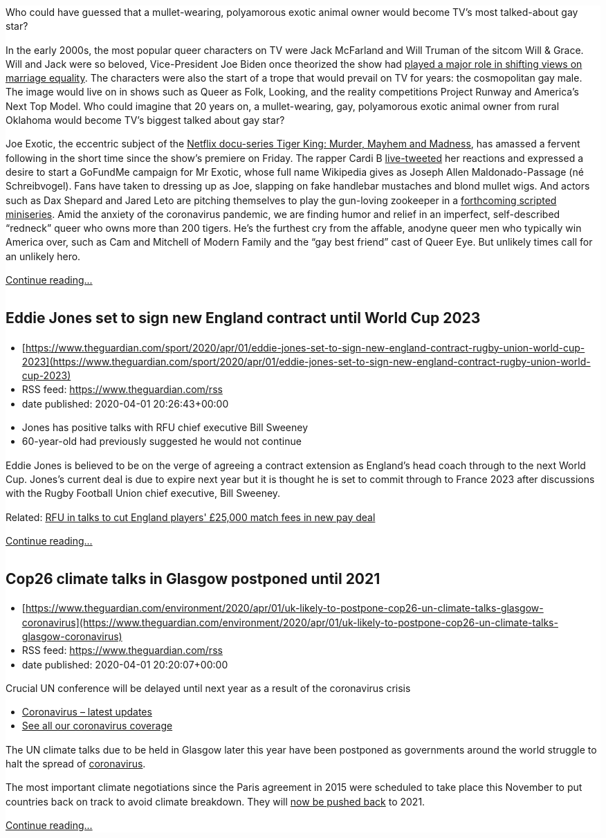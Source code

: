 <p>Who could have guessed that a mullet-wearing, polyamorous exotic animal owner would become TV’s most talked-about gay star?</p><p>In the early 2000s, the most popular queer characters on TV were Jack McFarland and Will Truman of the sitcom Will &amp; Grace. Will and Jack were so beloved, Vice-President Joe Biden once theorized the show had <a href="https://www.thewrap.com/will-grace-real-life-political-impact-marriage-equality/">played a major role in shifting views on marriage equality</a>. The characters were also the start of a trope that would prevail on TV for years: the cosmopolitan gay male. The image would live on in shows such as Queer as Folk, Looking, and the reality competitions Project Runway and America’s Next Top Model. Who could imagine that 20 years on, a mullet-wearing, gay, polyamorous exotic animal owner from rural Oklahoma would become TV’s biggest talked about gay star?</p><p>Joe Exotic, the eccentric subject of the <a href="https://www.theguardian.com/tv-and-radio/2020/mar/20/tiger-king-joe-exotic-netflix-series">Netflix docu-series Tiger King: Murder, Mayhem and Madness</a>, has amassed a fervent following in the short time since the show’s premiere on Friday. The rapper Cardi B <a href="https://people.com/music/cardi-b-start-gofundme-tiger-king-joe-exotic/">live-tweeted</a> her reactions and expressed a desire to start a GoFundMe campaign for Mr Exotic, whose full name Wikipedia gives as Joseph Allen Maldonado-Passage (né Schreibvogel). Fans have taken to dressing up as Joe, slapping on fake handlebar mustaches and blond mullet wigs. And actors such as Dax Shepard and Jared Leto are pitching themselves to play the gun-loving zookeeper in a <a href="https://nypost.com/2020/03/30/celeb-tiger-king-fans-fighting-over-roles-in-future-movie/">forthcoming scripted miniseries</a>. Amid the anxiety of the coronavirus pandemic, we are finding humor and relief in an imperfect, self-described “redneck” queer who owns more than 200 tigers. He’s the furthest cry from the affable, anodyne queer men who typically win America over, such as Cam and Mitchell of Modern Family and the “gay best friend” cast of Queer Eye. But unlikely times call for an unlikely hero.</p> <a href="https://www.theguardian.com/media/2020/apr/01/tiger-king-joe-exotic-netflix-southern-queerness">Continue reading...</a>

## Eddie Jones set to sign new England contract until World Cup 2023
 - [https://www.theguardian.com/sport/2020/apr/01/eddie-jones-set-to-sign-new-england-contract-rugby-union-world-cup-2023](https://www.theguardian.com/sport/2020/apr/01/eddie-jones-set-to-sign-new-england-contract-rugby-union-world-cup-2023)
 - RSS feed: https://www.theguardian.com/rss
 - date published: 2020-04-01 20:26:43+00:00

<ul><li>Jones has positive talks with RFU chief executive Bill Sweeney</li><li>60-year-old had previously suggested he would not continue</li></ul><p>Eddie Jones is believed to be on the verge of agreeing a contract extension as England’s head coach through to the next World Cup. Jones’s current deal is due to expire next year but it is thought he is set to commit through to France 2023 after discussions with the Rugby Football Union chief executive, Bill Sweeney.</p><p> <span>Related: </span><a href="https://www.theguardian.com/sport/2020/apr/01/rfu-cut-england-25000-match-fees-covid-19-rugby-union">RFU in talks to cut England players' £25,000 match fees in new pay deal</a> </p> <a href="https://www.theguardian.com/sport/2020/apr/01/eddie-jones-set-to-sign-new-england-contract-rugby-union-world-cup-2023">Continue reading...</a>

## Cop26 climate talks in Glasgow postponed until 2021
 - [https://www.theguardian.com/environment/2020/apr/01/uk-likely-to-postpone-cop26-un-climate-talks-glasgow-coronavirus](https://www.theguardian.com/environment/2020/apr/01/uk-likely-to-postpone-cop26-un-climate-talks-glasgow-coronavirus)
 - RSS feed: https://www.theguardian.com/rss
 - date published: 2020-04-01 20:20:07+00:00

<p>Crucial UN conference will be delayed until next year as a result of the coronavirus crisis</p><ul><li><a href="https://www.theguardian.com/world/series/coronavirus-live/latest">Coronavirus – latest updates</a></li><li><a href="https://www.theguardian.com/world/coronavirus-outbreak">See all our coronavirus coverage</a></li></ul><p>The UN climate talks due to be held in Glasgow later this year have been postponed as governments around the world struggle to halt the spread of <a href="https://www.theguardian.com/world/2020/apr/01/nhs-rules-hampering-coronavirus-testing-drive-say-scientists">coronavirus</a>.</p><p>The most important climate negotiations since the Paris agreement in 2015 were scheduled to take place this November to put countries back on track to avoid climate breakdown. They will <a href="https://www.theguardian.com/environment/2020/mar/18/cop26-boris-johnson-urged-resist-calls-postpone-climate-talks-coronavirus">now be pushed back</a> to 2021.</p> <a href="https://www.theguardian.com/environment/2020/apr/01/uk-likely-to-postpone-cop26-un-climate-talks-glasgow-coronavirus">Continue reading...</a>
